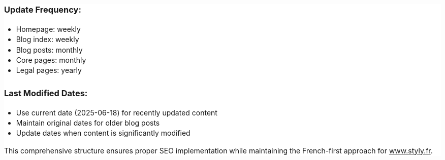 ### Update Frequency:
- Homepage: weekly
- Blog index: weekly
- Blog posts: monthly
- Core pages: monthly
- Legal pages: yearly

### Last Modified Dates:
- Use current date (2025-06-18) for recently updated content
- Maintain original dates for older blog posts
- Update dates when content is significantly modified

This comprehensive structure ensures proper SEO implementation while maintaining the French-first approach for www.styly.fr.
